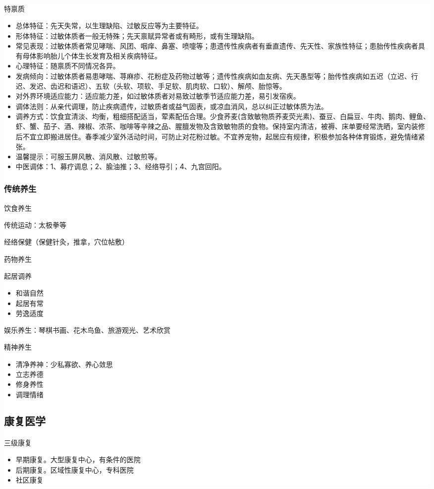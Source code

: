 
特禀质
- 总体特征：先天失常，以生理缺陷、过敏反应等为主要特征。
- 形体特征：过敏体质者一般无特殊；先天禀赋异常者或有畸形，或有生理缺陷。
- 常见表现：过敏体质者常见哮喘、风团、咽痒、鼻塞、喷嚏等；患遗传性疾病者有垂直遗传、先天性、家族性特征；患胎传性疾病者具有母体影响胎儿个体生长发育及相关疾病特征。
- 心理特征：随禀质不同情况各异。
- 发病倾向：过敏体质者易患哮喘、荨麻疹、花粉症及药物过敏等；遗传性疾病如血友病、先天愚型等；胎传性疾病如五迟（立迟、行迟、发迟、齿迟和语迟）、五软（头软、项软、手足软、肌肉软、口软）、解颅、胎惊等。
- 对外界环境适应能力：适应能力差，如过敏体质者对易致过敏季节适应能力差，易引发宿疾。
- 调体法则：从亲代调理，防止疾病遗传，过敏质者或益气固表，或凉血消风，总以纠正过敏体质为法。
- 调养方式：饮食宜清淡、均衡，粗细搭配适当，荤素配伍合理。少食荞麦(含致敏物质荞麦荧光素)、蚕豆、白扁豆、牛肉、鹅肉、鲤鱼、虾、蟹、茄子、酒、辣椒、浓茶、咖啡等辛辣之品、腥膻发物及含致敏物质的食物。保持室内清洁，被褥、床单要经常洗晒，室内装修后不宜立即搬进居住。春季减少室外活动时间，可防止对花粉过敏。不宜养宠物，起居应有规律，积极参加各种体育锻炼，避免情绪紧张。
- 温馨提示：可服玉屏风散、消风散、过敏煎等。
- 中医调体：1、募疗调息；2、腧油推；3、经络导引；4、九宫回阳。


### 传统养生

饮食养生

传统运动：太极拳等

经络保健（保健针灸，推拿，穴位帖敷）

药物养生

起居调养
- 和谐自然
- 起居有常
- 劳逸适度

娱乐养生：琴棋书画、花木鸟鱼、旅游观光、艺术欣赏

精神养生
- 清净养神：少私寡欲、养心敛思
- 立志养德
- 修身养性
- 调理情绪



## 康复医学

三级康复
- 早期康复。大型康复中心，有条件的医院
- 后期康复。区域性康复中心，专科医院
- 社区康复
